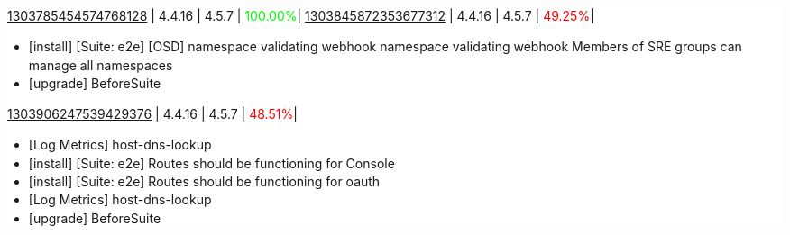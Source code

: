 [1303785454574768128](https://prow.ci.openshift.org/view/gs/origin-ci-test/logs/osde2e-stage-aws-e2e-upgrade-default-next/1303785454574768128) | 4.4.16 | 4.5.7 | <span style="color:#01fe00;">100.00%</span>|
[1303845872353677312](https://prow.ci.openshift.org/view/gs/origin-ci-test/logs/osde2e-stage-aws-e2e-upgrade-default-next/1303845872353677312) | 4.4.16 | 4.5.7 | <span style="color:#ff0000;">49.25%</span>|<ul><li>[install] [Suite: e2e] [OSD] namespace validating webhook namespace validating webhook Members of SRE groups can manage all namespaces</li><li>[upgrade] BeforeSuite</li></ul>
[1303906247539429376](https://prow.ci.openshift.org/view/gs/origin-ci-test/logs/osde2e-stage-aws-e2e-upgrade-default-next/1303906247539429376) | 4.4.16 | 4.5.7 | <span style="color:#ff0000;">48.51%</span>|<ul><li>[Log Metrics] host-dns-lookup</li><li>[install] [Suite: e2e] Routes should be functioning for Console</li><li>[install] [Suite: e2e] Routes should be functioning for oauth</li><li>[Log Metrics] host-dns-lookup</li><li>[upgrade] BeforeSuite</li></ul>



